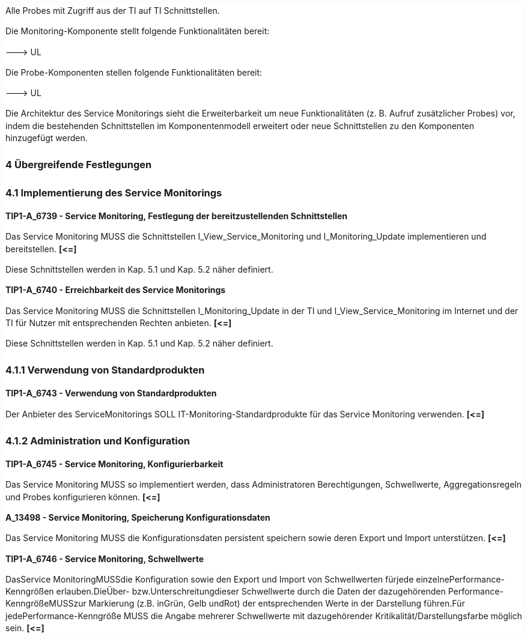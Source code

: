 Alle Probes mit Zugriff aus der TI auf TI Schnittstellen.

Die Monitoring-Komponente stellt folgende Funktionalitäten bereit:

 ---> UL

Die Probe-Komponenten stellen folgende Funktionalitäten bereit:

 ---> UL

Die Architektur des Service Monitorings sieht die Erweiterbarkeit um neue
Funktionalitäten (z. B. Aufruf zusätzlicher Probes) vor, indem die
bestehenden Schnittstellen im Komponentenmodell erweitert oder neue
Schnittstellen zu den Komponenten hinzugefügt werden.

### 4 Übergreifende Festlegungen

### 4.1 Implementierung des Service Monitorings

**TIP1-A_6739 - Service Monitoring, Festlegung der bereitzustellenden
Schnittstellen**

Das Service Monitoring MUSS die Schnittstellen I_View_Service_Monitoring und
I_Monitoring_Update implementieren und bereitstellen. **[\<=]**

Diese Schnittstellen werden in Kap. 5.1 und Kap. 5.2 näher definiert.

**TIP1-A_6740 - Erreichbarkeit des Service Monitorings**

Das Service Monitoring MUSS die Schnittstellen I_Monitoring_Update in der TI und
I_View_Service_Monitoring im Internet und der TI für Nutzer mit entsprechenden
Rechten anbieten. **[\<=]**

Diese Schnittstellen werden in Kap. 5.1 und Kap. 5.2 näher definiert.

### 4.1.1 Verwendung von Standardprodukten

**TIP1-A_6743 - Verwendung von Standardprodukten**

Der Anbieter des ServiceMonitorings SOLL IT-Monitoring-Standardprodukte für das
Service Monitoring verwenden. **[\<=]**

### 4.1.2 Administration und Konfiguration

**TIP1-A_6745 - Service Monitoring, Konfigurierbarkeit**

Das Service Monitoring MUSS so implementiert werden, dass Administratoren
Berechtigungen, Schwellwerte, Aggregationsregeln und Probes konfigurieren
können. **[\<=]**

**A_13498 - Service Monitoring, Speicherung Konfigurationsdaten**

Das Service Monitoring MUSS die Konfigurationsdaten persistent speichern sowie
deren Export und Import unterstützen. **[\<=]**

**TIP1-A_6746 - Service Monitoring, Schwellwerte**

DasService MonitoringMUSSdie Konfiguration sowie den Export und Import von
Schwellwerten fürjede einzelnePerformance-Kenngrößen erlauben.DieÜber-
bzw.Unterschreitungdieser Schwellwerte durch die Daten der dazugehörenden
Performance-KenngrößeMUSSzur Markierung (z.B. inGrün, Gelb undRot) der
entsprechenden Werte in der Darstellung führen.Für
jedePerformance-Kenngröße MUSS die Angabe mehrerer Schwellwerte mit
dazugehörender Kritikalität/Darstellungsfarbe möglich sein. **[\<=]**
